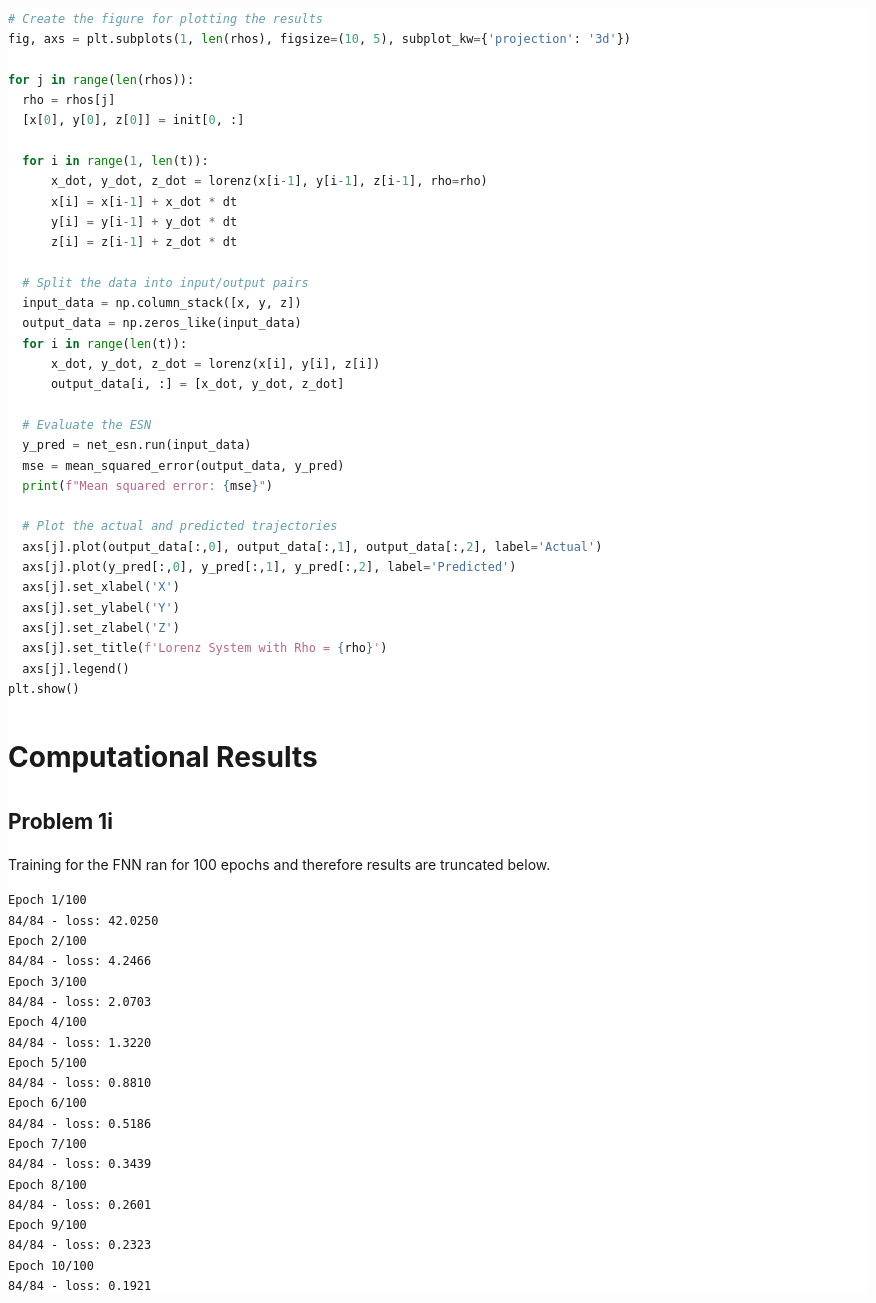```py
# Create the figure for plotting the results
fig, axs = plt.subplots(1, len(rhos), figsize=(10, 5), subplot_kw={'projection': '3d'})

for j in range(len(rhos)):
  rho = rhos[j]
  [x[0], y[0], z[0]] = init[0, :]

  for i in range(1, len(t)):
      x_dot, y_dot, z_dot = lorenz(x[i-1], y[i-1], z[i-1], rho=rho)
      x[i] = x[i-1] + x_dot * dt
      y[i] = y[i-1] + y_dot * dt
      z[i] = z[i-1] + z_dot * dt

  # Split the data into input/output pairs
  input_data = np.column_stack([x, y, z])
  output_data = np.zeros_like(input_data)
  for i in range(len(t)):
      x_dot, y_dot, z_dot = lorenz(x[i], y[i], z[i])
      output_data[i, :] = [x_dot, y_dot, z_dot]

  # Evaluate the ESN
  y_pred = net_esn.run(input_data)
  mse = mean_squared_error(output_data, y_pred)
  print(f"Mean squared error: {mse}")

  # Plot the actual and predicted trajectories
  axs[j].plot(output_data[:,0], output_data[:,1], output_data[:,2], label='Actual')
  axs[j].plot(y_pred[:,0], y_pred[:,1], y_pred[:,2], label='Predicted')
  axs[j].set_xlabel('X')
  axs[j].set_ylabel('Y')
  axs[j].set_zlabel('Z')
  axs[j].set_title(f'Lorenz System with Rho = {rho}')
  axs[j].legend()
plt.show()
```


# Computational Results
## Problem 1i
Training for the FNN ran for 100 epochs and therefore results are truncated below.

```
Epoch 1/100
84/84 - loss: 42.0250
Epoch 2/100
84/84 - loss: 4.2466
Epoch 3/100
84/84 - loss: 2.0703
Epoch 4/100
84/84 - loss: 1.3220
Epoch 5/100
84/84 - loss: 0.8810
Epoch 6/100
84/84 - loss: 0.5186
Epoch 7/100
84/84 - loss: 0.3439
Epoch 8/100
84/84 - loss: 0.2601
Epoch 9/100
84/84 - loss: 0.2323
Epoch 10/100
84/84 - loss: 0.1921
```